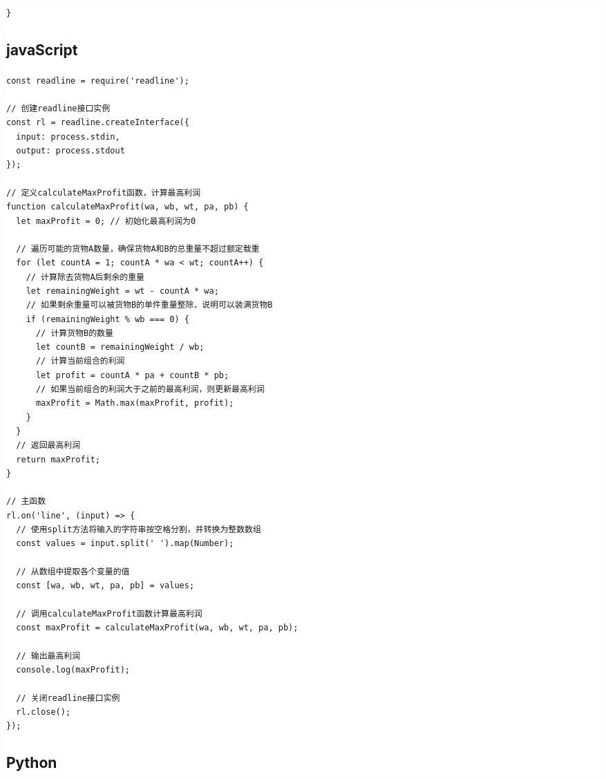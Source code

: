     }
    

## javaScript

    
    
    const readline = require('readline');
    
    // 创建readline接口实例
    const rl = readline.createInterface({
      input: process.stdin,
      output: process.stdout
    });
    
    // 定义calculateMaxProfit函数，计算最高利润
    function calculateMaxProfit(wa, wb, wt, pa, pb) {
      let maxProfit = 0; // 初始化最高利润为0
    
      // 遍历可能的货物A数量，确保货物A和B的总重量不超过额定载重
      for (let countA = 1; countA * wa < wt; countA++) {
        // 计算除去货物A后剩余的重量
        let remainingWeight = wt - countA * wa;
        // 如果剩余重量可以被货物B的单件重量整除，说明可以装满货物B
        if (remainingWeight % wb === 0) {
          // 计算货物B的数量
          let countB = remainingWeight / wb;
          // 计算当前组合的利润
          let profit = countA * pa + countB * pb;
          // 如果当前组合的利润大于之前的最高利润，则更新最高利润
          maxProfit = Math.max(maxProfit, profit);
        }
      }
      // 返回最高利润
      return maxProfit;
    }
    
    // 主函数
    rl.on('line', (input) => {
      // 使用split方法将输入的字符串按空格分割，并转换为整数数组
      const values = input.split(' ').map(Number);
    
      // 从数组中提取各个变量的值
      const [wa, wb, wt, pa, pb] = values;
    
      // 调用calculateMaxProfit函数计算最高利润
      const maxProfit = calculateMaxProfit(wa, wb, wt, pa, pb);
    
      // 输出最高利润
      console.log(maxProfit);
    
      // 关闭readline接口实例
      rl.close();
    });
    

## Python
